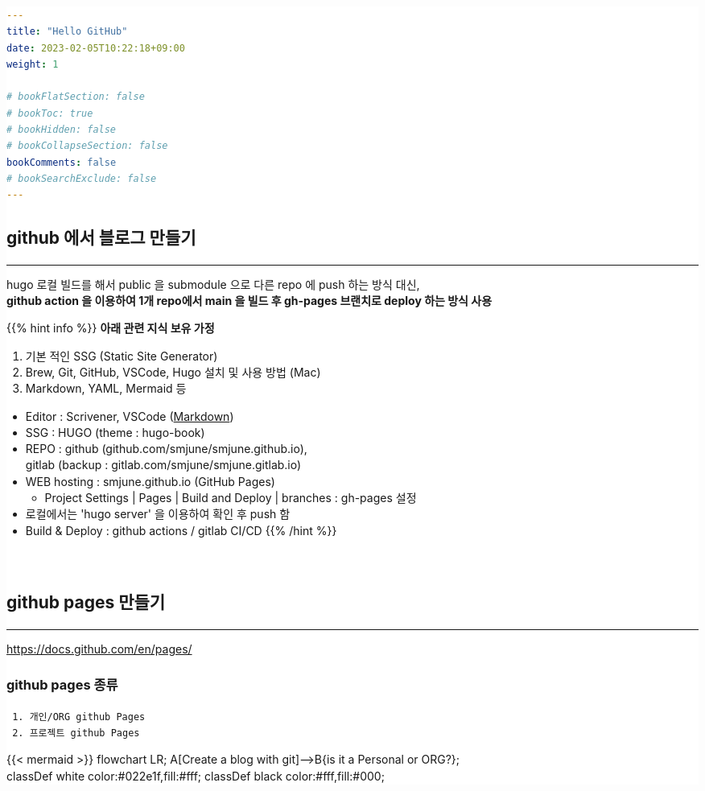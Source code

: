 ```yaml
---
title: "Hello GitHub"
date: 2023-02-05T10:22:18+09:00
weight: 1

# bookFlatSection: false
# bookToc: true
# bookHidden: false
# bookCollapseSection: false
bookComments: false
# bookSearchExclude: false
---
```


## github 에서 블로그 만들기 
---

hugo 로컬 빌드를 해서 public 을 submodule 으로 다른 repo 에 push 하는 방식 대신,  
**github action 을 이용하여 1개 repo에서 main 을 빌드 후 gh-pages 브랜치로 deploy 하는 방식 사용**  

{{% hint info %}}
**아래 관련 지식 보유 가정**  
   1. 기본 적인 SSG (Static Site Generator)   
   2. Brew, Git, GitHub, VSCode, Hugo 설치 및 사용 방법 (Mac)  
   3. Markdown, YAML, Mermaid 등  

- Editor : Scrivener, VSCode ([Markdown](https://www.markdownguide.org/))
- SSG : HUGO (theme : hugo-book)  
- REPO : github (github.com/smjune/smjune.github.io),  
         gitlab (backup : gitlab.com/smjune/smjune.gitlab.io)
- WEB hosting : smjune.github.io  (GitHub Pages)
   - Project Settings | Pages | Build and Deploy | branches : gh-pages 설정    
- 로컬에서는 'hugo server' 을 이용하여 확인 후 push 함  
- Build & Deploy : github actions / gitlab CI/CD 
{{% /hint %}}

</br>

## github pages 만들기 
---  

https://docs.github.com/en/pages/  

### github pages 종류
~~~
 1. 개인/ORG github Pages
 2. 프로젝트 github Pages
~~~

{{< mermaid >}}
flowchart LR;
      A[Create a blog with git]-->B{is it a Personal or ORG?};      
      classDef white color:#022e1f,fill:#fff;
      classDef black color:#fff,fill:#000;
      